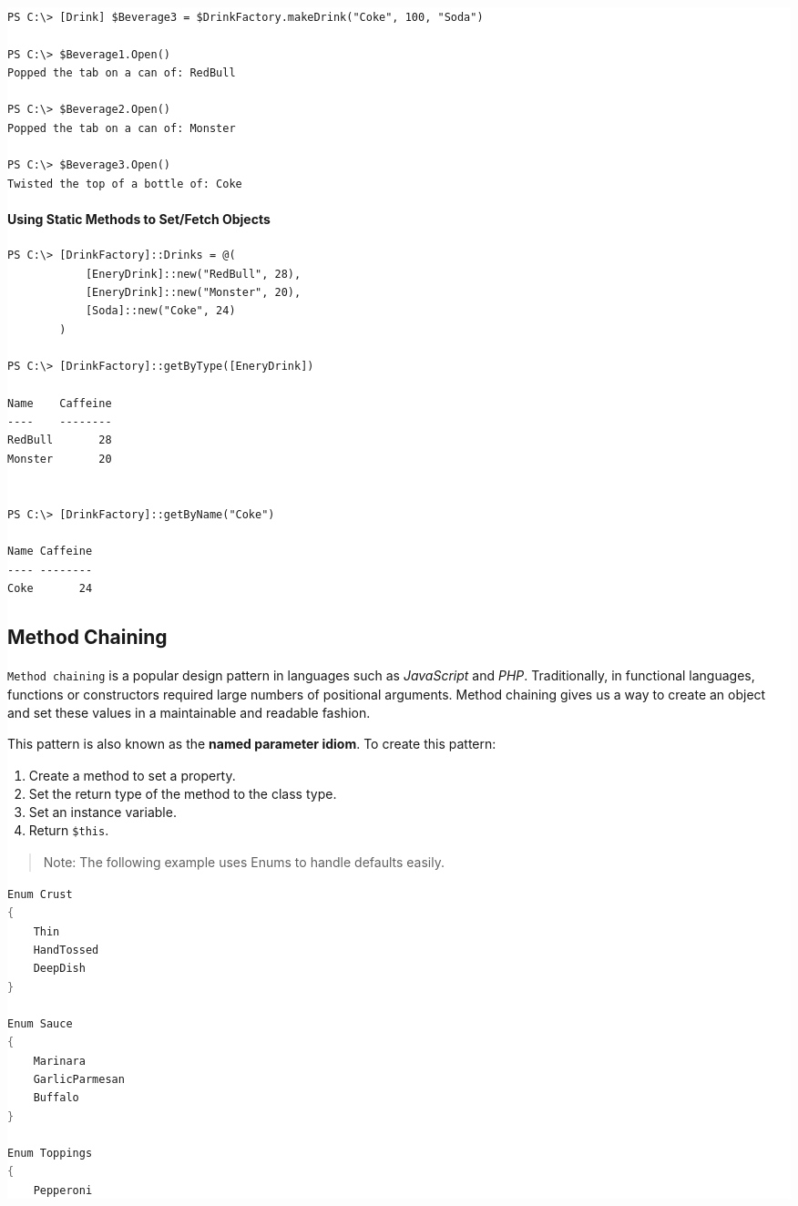 ````
PS C:\> [Drink] $Beverage3 = $DrinkFactory.makeDrink("Coke", 100, "Soda")

PS C:\> $Beverage1.Open()
Popped the tab on a can of: RedBull

PS C:\> $Beverage2.Open()
Popped the tab on a can of: Monster

PS C:\> $Beverage3.Open()
Twisted the top of a bottle of: Coke
````
#### Using Static Methods to Set/Fetch Objects <div id='id-UsingStaticMethods'/>
````
PS C:\> [DrinkFactory]::Drinks = @(
            [EneryDrink]::new("RedBull", 28),
            [EneryDrink]::new("Monster", 20),
            [Soda]::new("Coke", 24)
        )

PS C:\> [DrinkFactory]::getByType([EneryDrink])

Name    Caffeine
----    --------
RedBull       28
Monster       20


PS C:\> [DrinkFactory]::getByName("Coke")

Name Caffeine
---- --------
Coke       24
````
## Method Chaining <div id='id-MethodChaining'/>
````Method chaining```` is a popular design pattern in languages such as _JavaScript_ and _PHP_. Traditionally, in functional languages, functions or constructors required large numbers of positional arguments. Method chaining gives us a way to create an object and set these values in a maintainable and readable fashion.

This pattern is also known as the **named parameter idiom**. To create this pattern:

1. Create a method to set a property.
2. Set the return type of the method to the class type.
3. Set an instance variable.
4. Return ````$this````.
> Note: The following example uses Enums to handle defaults easily.
````PowerShell
Enum Crust
{
    Thin
    HandTossed
    DeepDish
}

Enum Sauce
{
    Marinara
    GarlicParmesan
    Buffalo
}

Enum Toppings
{
    Pepperoni
````
